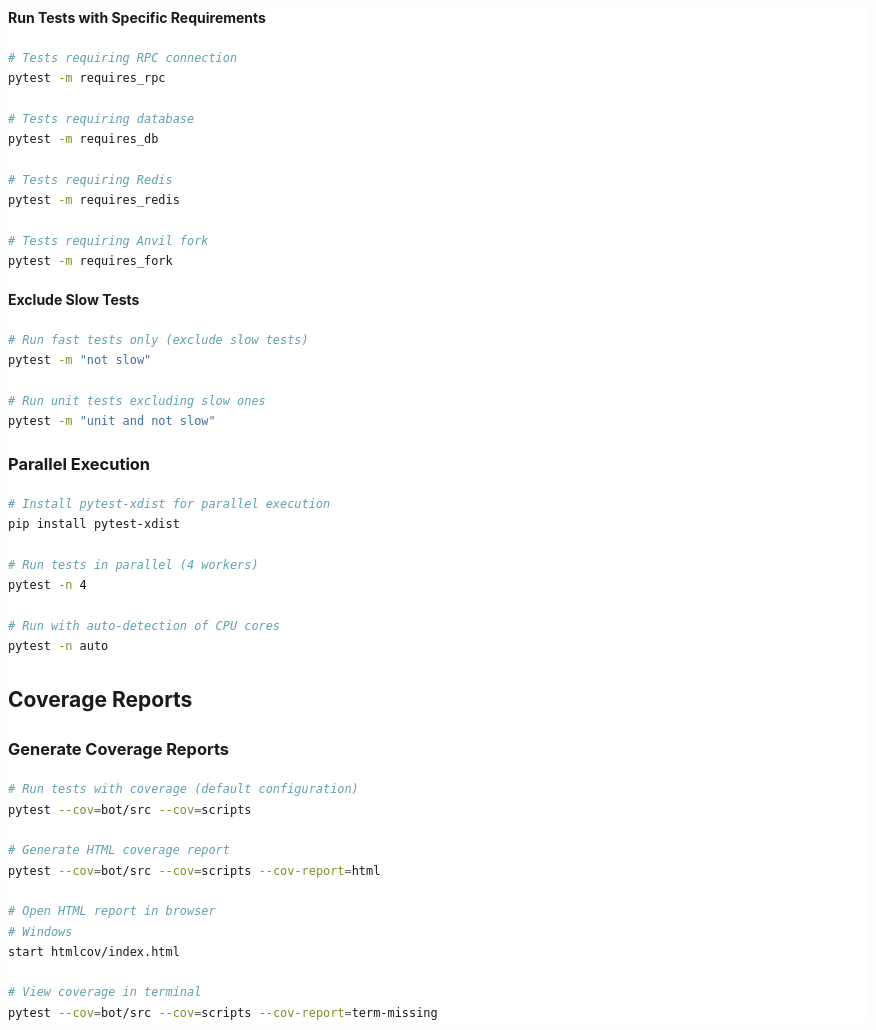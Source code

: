 #### Run Tests with Specific Requirements

```bash
# Tests requiring RPC connection
pytest -m requires_rpc

# Tests requiring database
pytest -m requires_db

# Tests requiring Redis
pytest -m requires_redis

# Tests requiring Anvil fork
pytest -m requires_fork
```

#### Exclude Slow Tests

```bash
# Run fast tests only (exclude slow tests)
pytest -m "not slow"

# Run unit tests excluding slow ones
pytest -m "unit and not slow"
```

### Parallel Execution

```bash
# Install pytest-xdist for parallel execution
pip install pytest-xdist

# Run tests in parallel (4 workers)
pytest -n 4

# Run with auto-detection of CPU cores
pytest -n auto
```

## Coverage Reports

### Generate Coverage Reports

```bash
# Run tests with coverage (default configuration)
pytest --cov=bot/src --cov=scripts

# Generate HTML coverage report
pytest --cov=bot/src --cov=scripts --cov-report=html

# Open HTML report in browser
# Windows
start htmlcov/index.html

# View coverage in terminal
pytest --cov=bot/src --cov=scripts --cov-report=term-missing
```
